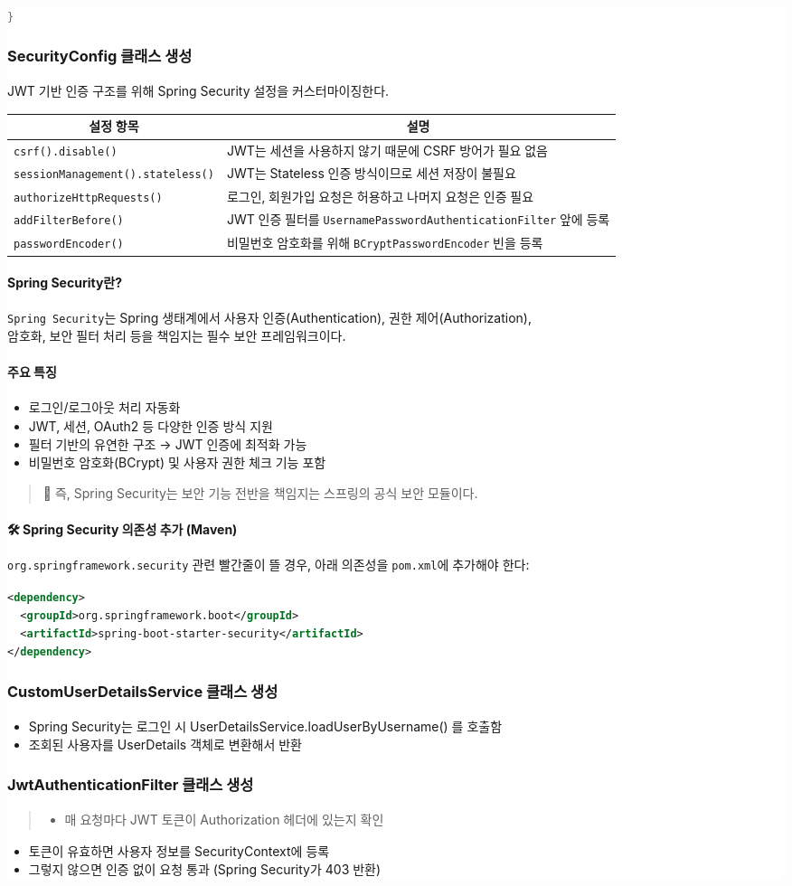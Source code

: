 ```java
}
```

### SecurityConfig 클래스 생성

JWT 기반 인증 구조를 위해 Spring Security 설정을 커스터마이징한다.

| 설정 항목                         | 설명                                                             |
| --------------------------------- | ---------------------------------------------------------------- |
| `csrf().disable()`                | JWT는 세션을 사용하지 않기 때문에 CSRF 방어가 필요 없음          |
| `sessionManagement().stateless()` | JWT는 Stateless 인증 방식이므로 세션 저장이 불필요               |
| `authorizeHttpRequests()`         | 로그인, 회원가입 요청은 허용하고 나머지 요청은 인증 필요         |
| `addFilterBefore()`               | JWT 인증 필터를 `UsernamePasswordAuthenticationFilter` 앞에 등록 |
| `passwordEncoder()`               | 비밀번호 암호화를 위해 `BCryptPasswordEncoder` 빈을 등록         |



#### Spring Security란?

`Spring Security`는 Spring 생태계에서 사용자 인증(Authentication), 권한 제어(Authorization),  
암호화, 보안 필터 처리 등을 책임지는 필수 보안 프레임워크이다.

#### 주요 특징
- 로그인/로그아웃 처리 자동화
- JWT, 세션, OAuth2 등 다양한 인증 방식 지원
- 필터 기반의 유연한 구조 → JWT 인증에 최적화 가능
- 비밀번호 암호화(BCrypt) 및 사용자 권한 체크 기능 포함

> 📌 즉, Spring Security는 보안 기능 전반을 책임지는 스프링의 공식 보안 모듈이다.


#### 🛠 Spring Security 의존성 추가 (Maven)

`org.springframework.security` 관련 빨간줄이 뜰 경우, 아래 의존성을 `pom.xml`에 추가해야 한다:

```xml
<dependency>
  <groupId>org.springframework.boot</groupId>
  <artifactId>spring-boot-starter-security</artifactId>
</dependency>
```

### CustomUserDetailsService 클래스 생성
- Spring Security는 로그인 시 UserDetailsService.loadUserByUsername() 를 호출함
- 조회된 사용자를 UserDetails 객체로 변환해서 반환

### JwtAuthenticationFilter 클래스 생성
> - 매 요청마다 JWT 토큰이 Authorization 헤더에 있는지 확인
- 토큰이 유효하면 사용자 정보를 SecurityContext에 등록
- 그렇지 않으면 인증 없이 요청 통과 (Spring Security가 403 반환)
